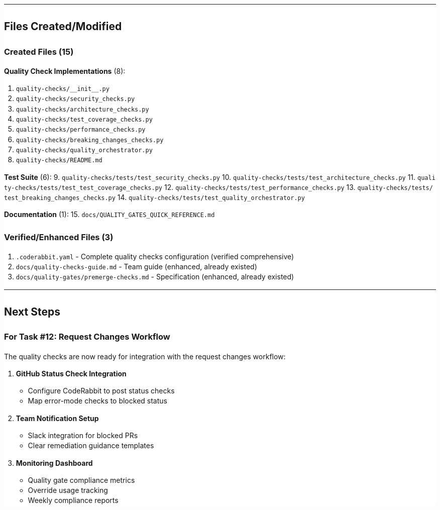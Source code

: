 
---

## Files Created/Modified

### Created Files (15)

**Quality Check Implementations** (8):
1. `quality-checks/__init__.py`
2. `quality-checks/security_checks.py`
3. `quality-checks/architecture_checks.py`
4. `quality-checks/test_coverage_checks.py`
5. `quality-checks/performance_checks.py`
6. `quality-checks/breaking_changes_checks.py`
7. `quality-checks/quality_orchestrator.py`
8. `quality-checks/README.md`

**Test Suite** (6):
9. `quality-checks/tests/test_security_checks.py`
10. `quality-checks/tests/test_architecture_checks.py`
11. `quality-checks/tests/test_test_coverage_checks.py`
12. `quality-checks/tests/test_performance_checks.py`
13. `quality-checks/tests/test_breaking_changes_checks.py`
14. `quality-checks/tests/test_quality_orchestrator.py`

**Documentation** (1):
15. `docs/QUALITY_GATES_QUICK_REFERENCE.md`

### Verified/Enhanced Files (3)

1. `.coderabbit.yaml` - Complete quality checks configuration (verified comprehensive)
2. `docs/quality-checks-guide.md` - Team guide (enhanced, already existed)
3. `docs/quality-gates/premerge-checks.md` - Specification (enhanced, already existed)

---

## Next Steps

### For Task #12: Request Changes Workflow

The quality checks are now ready for integration with the request changes workflow:

1. **GitHub Status Check Integration**
   - Configure CodeRabbit to post status checks
   - Map error-mode checks to blocked status

2. **Team Notification Setup**
   - Slack integration for blocked PRs
   - Clear remediation guidance templates

3. **Monitoring Dashboard**
   - Quality gate compliance metrics
   - Override usage tracking
   - Weekly compliance reports
